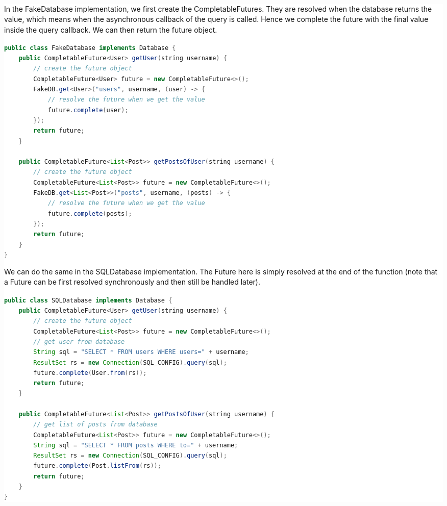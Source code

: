 In the FakeDatabase implementation, we first create the CompletableFutures. They are resolved when the database returns the value, which means when the asynchronous callback of the query is called. Hence we complete the future with the final value inside the query callback. We can then return the future object.

```java
public class FakeDatabase implements Database {
    public CompletableFuture<User> getUser(string username) {
        // create the future object
        CompletableFuture<User> future = new CompletableFuture<>();
        FakeDB.get<User>("users", username, (user) -> {
            // resolve the future when we get the value
            future.complete(user);
        });
        return future;
    }

    public CompletableFuture<List<Post>> getPostsOfUser(string username) {
        // create the future object
        CompletableFuture<List<Post>> future = new CompletableFuture<>();
        FakeDB.get<List<Post>>("posts", username, (posts) -> {
            // resolve the future when we get the value
            future.complete(posts);
        });
        return future;
    }
}
```

We can do the same in the SQLDatabase implementation. The Future here is simply resolved at the end of the function (note that a Future can be first resolved synchronously and then still be handled later).

```java
public class SQLDatabase implements Database {
    public CompletableFuture<User> getUser(string username) {
        // create the future object
        CompletableFuture<List<Post>> future = new CompletableFuture<>();
        // get user from database
        String sql = "SELECT * FROM users WHERE users=" + username;
        ResultSet rs = new Connection(SQL_CONFIG).query(sql);
        future.complete(User.from(rs));
        return future;
    }

    public CompletableFuture<List<Post>> getPostsOfUser(string username) {
        // get list of posts from database
        CompletableFuture<List<Post>> future = new CompletableFuture<>();
        String sql = "SELECT * FROM posts WHERE to=" + username;
        ResultSet rs = new Connection(SQL_CONFIG).query(sql);
        future.complete(Post.listFrom(rs));
        return future;
    }
}
```
